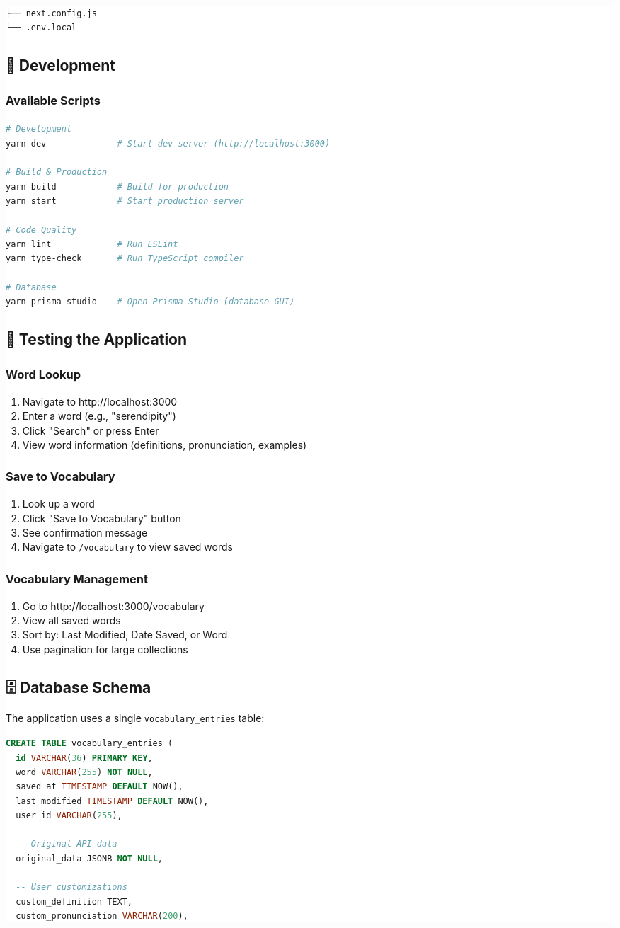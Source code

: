 ```
├── next.config.js
└── .env.local
```

## 🔧 Development

### Available Scripts

```bash
# Development
yarn dev              # Start dev server (http://localhost:3000)

# Build & Production
yarn build            # Build for production
yarn start            # Start production server

# Code Quality
yarn lint             # Run ESLint
yarn type-check       # Run TypeScript compiler

# Database
yarn prisma studio    # Open Prisma Studio (database GUI)
```

## 🧪 Testing the Application

### Word Lookup
1. Navigate to http://localhost:3000
2. Enter a word (e.g., "serendipity")
3. Click "Search" or press Enter
4. View word information (definitions, pronunciation, examples)

### Save to Vocabulary
1. Look up a word
2. Click "Save to Vocabulary" button
3. See confirmation message
4. Navigate to `/vocabulary` to view saved words

### Vocabulary Management
1. Go to http://localhost:3000/vocabulary
2. View all saved words
3. Sort by: Last Modified, Date Saved, or Word
4. Use pagination for large collections

## 🗄️ Database Schema

The application uses a single `vocabulary_entries` table:

```sql
CREATE TABLE vocabulary_entries (
  id VARCHAR(36) PRIMARY KEY,
  word VARCHAR(255) NOT NULL,
  saved_at TIMESTAMP DEFAULT NOW(),
  last_modified TIMESTAMP DEFAULT NOW(),
  user_id VARCHAR(255),

  -- Original API data
  original_data JSONB NOT NULL,

  -- User customizations
  custom_definition TEXT,
  custom_pronunciation VARCHAR(200),
```